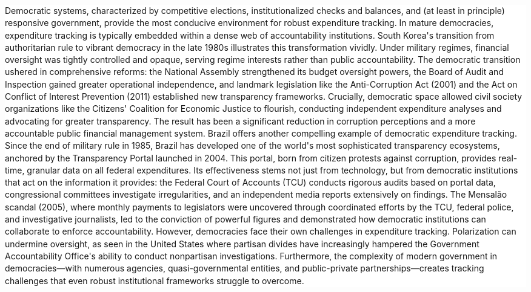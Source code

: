 Democratic systems, characterized by competitive elections, institutionalized checks and balances, and (at least in principle) responsive government, provide the most conducive environment for robust expenditure tracking. In mature democracies, expenditure tracking is typically embedded within a dense web of accountability institutions. South Korea's transition from authoritarian rule to vibrant democracy in the late 1980s illustrates this transformation vividly. Under military regimes, financial oversight was tightly controlled and opaque, serving regime interests rather than public accountability. The democratic transition ushered in comprehensive reforms: the National Assembly strengthened its budget oversight powers, the Board of Audit and Inspection gained greater operational independence, and landmark legislation like the Anti-Corruption Act (2001) and the Act on Conflict of Interest Prevention (2011) established new transparency frameworks. Crucially, democratic space allowed civil society organizations like the Citizens' Coalition for Economic Justice to flourish, conducting independent expenditure analyses and advocating for greater transparency. The result has been a significant reduction in corruption perceptions and a more accountable public financial management system. Brazil offers another compelling example of democratic expenditure tracking. Since the end of military rule in 1985, Brazil has developed one of the world's most sophisticated transparency ecosystems, anchored by the Transparency Portal launched in 2004. This portal, born from citizen protests against corruption, provides real-time, granular data on all federal expenditures. Its effectiveness stems not just from technology, but from democratic institutions that act on the information it provides: the Federal Court of Accounts (TCU) conducts rigorous audits based on portal data, congressional committees investigate irregularities, and an independent media reports extensively on findings. The Mensalão scandal (2005), where monthly payments to legislators were uncovered through coordinated efforts by the TCU, federal police, and investigative journalists, led to the conviction of powerful figures and demonstrated how democratic institutions can collaborate to enforce accountability. However, democracies face their own challenges in expenditure tracking. Polarization can undermine oversight, as seen in the United States where partisan divides have increasingly hampered the Government Accountability Office's ability to conduct nonpartisan investigations. Furthermore, the complexity of modern government in democracies—with numerous agencies, quasi-governmental entities, and public-private partnerships—creates tracking challenges that even robust institutional frameworks struggle to overcome.
